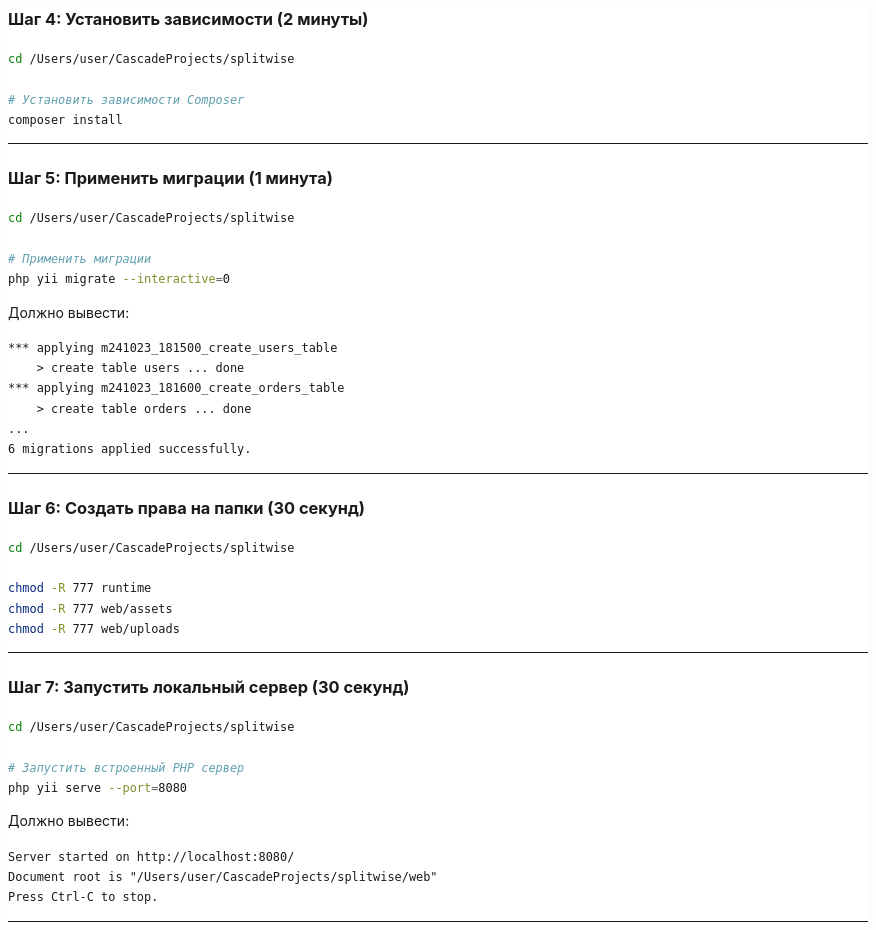 
### Шаг 4: Установить зависимости (2 минуты)

```bash
cd /Users/user/CascadeProjects/splitwise

# Установить зависимости Composer
composer install
```

---

### Шаг 5: Применить миграции (1 минута)

```bash
cd /Users/user/CascadeProjects/splitwise

# Применить миграции
php yii migrate --interactive=0
```

Должно вывести:
```
*** applying m241023_181500_create_users_table
    > create table users ... done
*** applying m241023_181600_create_orders_table
    > create table orders ... done
...
6 migrations applied successfully.
```

---

### Шаг 6: Создать права на папки (30 секунд)

```bash
cd /Users/user/CascadeProjects/splitwise

chmod -R 777 runtime
chmod -R 777 web/assets
chmod -R 777 web/uploads
```

---

### Шаг 7: Запустить локальный сервер (30 секунд)

```bash
cd /Users/user/CascadeProjects/splitwise

# Запустить встроенный PHP сервер
php yii serve --port=8080
```

Должно вывести:
```
Server started on http://localhost:8080/
Document root is "/Users/user/CascadeProjects/splitwise/web"
Press Ctrl-C to stop.
```

---